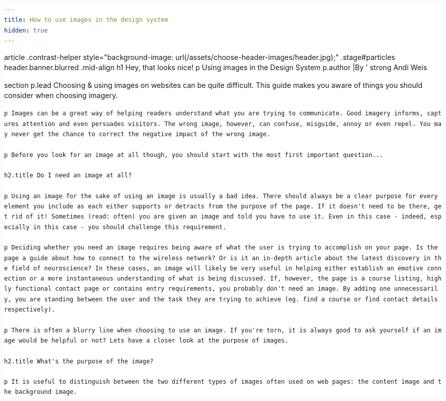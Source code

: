 ```yaml
---
title: How to use images in the design system
hidden: true
---
```


article
  .contrast-helper style="background-image: url(/assets/choose-header-images/header.jpg);"
    .stage#particles
    header.banner.blurred
      .mid-align
        h1 Hey, that looks nice!
        p Using images in the Design System
        p.author
          |By
          '
          strong Andi Weis

  section
    p.lead Choosing & using images on websites can be quite difficult. This guide makes you aware of things you should consider when choosing imagery.

    p Images can be a great way of helping readers understand what you are trying to communicate. Good imagery informs, captures attention and even persuades visitors. The wrong image, however, can confuse, misguide, annoy or even repel. You may never get the chance to correct the negative impact of the wrong image.

    p Before you look for an image at all though, you should start with the most first important question...

    h2.title Do I need an image at all?

    p Using an image for the sake of using an image is usually a bad idea. There should always be a clear purpose for every element you include as each either supports or detracts from the purpose of the page. If it doesn't need to be there, get rid of it! Sometimes (read: often) you are given an image and told you have to use it. Even in this case - indeed, especially in this case - you should challenge this requirement.

    p Deciding whether you need an image requires being aware of what the user is trying to accomplish on your page. Is the page a guide about how to connect to the wireless network? Or is it an in-depth article about the latest discovery in the field of neuroscience? In these cases, an image will likely be very useful in helping either establish an emotive connection or a more instantaneous understanding of what is being discussed. If, however, the page is a course listing, highly functional contact page or contains entry requirements, you probably don't need an image. By adding one unnecessarily, you are standing between the user and the task they are trying to achieve (eg. find a course or find contact details respectively).

    p There is often a blurry line when choosing to use an image. If you're torn, it is always good to ask yourself if an image would be helpful or not? Lets have a closer look at the purpose of images.

    h2.title What's the purpose of the image?

    p It is useful to distinguish between the two different types of images often used on web pages: the content image and the background image.
